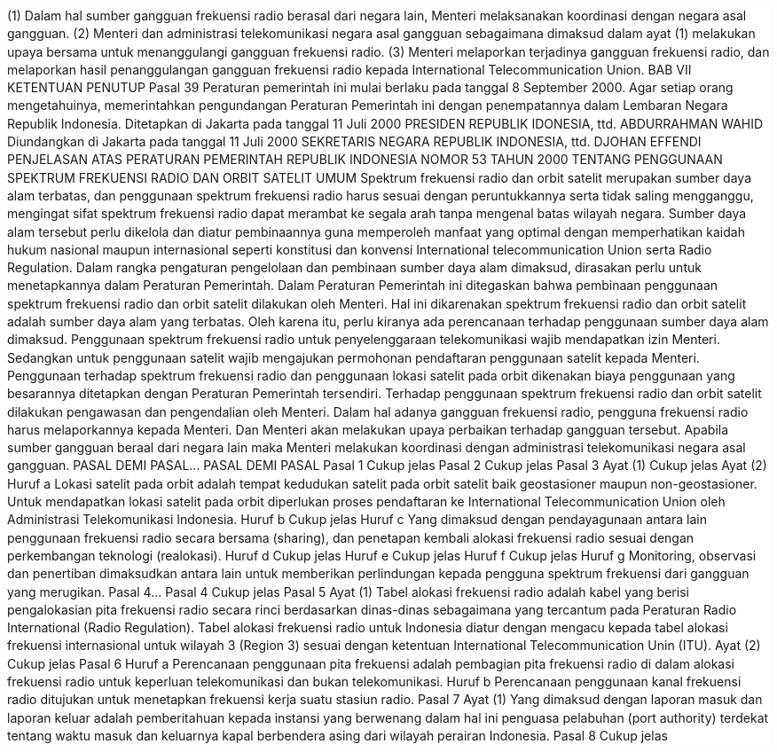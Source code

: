 (1) Dalam hal sumber gangguan frekuensi radio berasal dari negara lain, Menteri melaksanakan koordinasi dengan negara asal gangguan.
(2) Menteri dan administrasi telekomunikasi negara asal gangguan sebagaimana dimaksud dalam ayat (1) melakukan upaya bersama untuk menanggulangi gangguan frekuensi radio.
(3) Menteri melaporkan terjadinya gangguan frekuensi radio, dan melaporkan hasil penanggulangan gangguan frekuensi radio kepada International Telecommunication Union.
BAB VII KETENTUAN PENUTUP
Pasal 39
Peraturan pemerintah ini mulai berlaku pada tanggal 8 September 2000. Agar setiap orang mengetahuinya, memerintahkan pengundangan Peraturan Pemerintah ini dengan penempatannya dalam Lembaran Negara Republik Indonesia. Ditetapkan di Jakarta pada tanggal 11 Juli 2000 PRESIDEN REPUBLIK IDONESIA, ttd. ABDURRAHMAN WAHID Diundangkan di Jakarta pada tanggal 11 Juli 2000 SEKRETARIS NEGARA REPUBLIK INDONESIA, ttd. DJOHAN EFFENDI PENJELASAN ATAS PERATURAN PEMERINTAH REPUBLIK INDONESIA NOMOR 53 TAHUN 2000 TENTANG PENGGUNAAN SPEKTRUM FREKUENSI RADIO DAN ORBIT SATELIT UMUM Spektrum frekuensi radio dan orbit satelit merupakan sumber daya alam terbatas, dan penggunaan spektrum frekuensi radio harus sesuai dengan peruntukkannya serta tidak saling mengganggu, mengingat sifat spektrum frekuensi radio dapat merambat ke segala arah tanpa mengenal batas wilayah negara. Sumber daya alam tersebut perlu dikelola dan diatur pembinaannya guna memperoleh manfaat yang optimal dengan memperhatikan kaidah hukum nasional maupun internasional seperti konstitusi dan konvensi International telecommunication Union serta Radio Regulation. Dalam rangka pengaturan pengelolaan dan pembinaan sumber daya alam dimaksud, dirasakan perlu untuk menetapkannya dalam Peraturan Pemerintah. Dalam Peraturan Pemerintah ini ditegaskan bahwa pembinaan penggunaan spektrum frekuensi radio dan orbit satelit dilakukan oleh Menteri. Hal ini dikarenakan spektrum frekuensi radio dan orbit satelit adalah sumber daya alam yang terbatas. Oleh karena itu, perlu kiranya ada perencanaan terhadap penggunaan sumber daya alam dimaksud. Penggunaan spektrum frekuensi radio untuk penyelenggaraan telekomunikasi wajib mendapatkan izin Menteri. Sedangkan untuk penggunaan satelit wajib mengajukan permohonan pendaftaran penggunaan satelit kepada Menteri. Penggunaan terhadap spektrum frekuensi radio dan penggunaan lokasi satelit pada orbit dikenakan biaya penggunaan yang besarannya ditetapkan dengan Peraturan Pemerintah tersendiri. Terhadap penggunaan spektrum frekuensi radio dan orbit satelit dilakukan pengawasan dan pengendalian oleh Menteri. Dalam hal adanya gangguan frekuensi radio, pengguna frekuensi radio harus melaporkannya kepada Menteri. Dan Menteri akan melakukan upaya perbaikan terhadap gangguan tersebut. Apabila sumber gangguan beraal dari negara lain maka Menteri melakukan koordinasi dengan administrasi telekomunikasi negara asal gangguan. PASAL DEMI PASAL... PASAL DEMI PASAL
Pasal 1
Cukup jelas
Pasal 2
Cukup jelas
Pasal 3
Ayat (1) Cukup jelas Ayat (2) Huruf a Lokasi satelit pada orbit adalah tempat kedudukan satelit pada orbit satelit baik geostasioner maupun non-geostasioner. Untuk mendapatkan lokasi satelit pada orbit diperlukan proses pendaftaran ke International Telecommunication Union oleh Administrasi Telekomunikasi Indonesia. Huruf b Cukup jelas Huruf c Yang dimaksud dengan pendayagunaan antara lain penggunaan frekuensi radio secara bersama (sharing), dan penetapan kembali alokasi frekuensi radio sesuai dengan perkembangan teknologi (realokasi). Huruf d Cukup jelas Huruf e Cukup jelas Huruf f Cukup jelas Huruf g Monitoring, observasi dan penertiban dimaksudkan antara lain untuk memberikan perlindungan kepada pengguna spektrum frekuensi dari gangguan yang merugikan. Pasal 4...
Pasal 4
Cukup jelas
Pasal 5
Ayat (1) Tabel alokasi frekuensi radio adalah kabel yang berisi pengalokasian pita frekuensi radio secara rinci berdasarkan dinas-dinas sebagaimana yang tercantum pada Peraturan Radio International (Radio Regulation). Tabel alokasi frekuensi radio untuk Indonesia diatur dengan mengacu kepada tabel alokasi frekuensi internasional untuk wilayah 3 (Region 3) sesuai dengan ketentuan International Telecommunication Unin (ITU). Ayat (2) Cukup jelas
Pasal 6
Huruf a Perencanaan penggunaan pita frekuensi adalah pembagian pita frekuensi radio di dalam alokasi frekuensi radio untuk keperluan telekomunikasi dan bukan telekomunikasi. Huruf b Perencanaan penggunaan kanal frekuensi radio ditujukan untuk menetapkan frekuensi kerja suatu stasiun radio.
Pasal 7
Ayat (1) Yang dimaksud dengan laporan masuk dan laporan keluar adalah pemberitahuan kepada instansi yang berwenang dalam hal ini penguasa pelabuhan (port authority) terdekat tentang waktu masuk dan keluarnya kapal berbendera asing dari wilayah perairan Indonesia.
Pasal 8
Cukup jelas